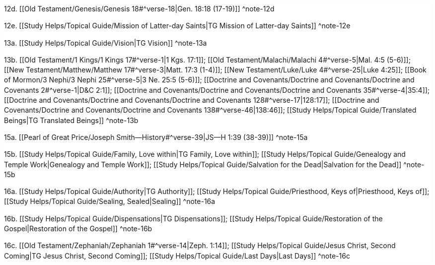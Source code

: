 12d. [[Old Testament/Genesis/Genesis 18#^verse-18|Gen. 18:18 (17-19)]] ^note-12d

12e. [[Study Helps/Topical Guide/Mission of Latter-day Saints|TG Mission of Latter-day Saints]] ^note-12e

13a. [[Study Helps/Topical Guide/Vision|TG Vision]] ^note-13a

13b. [[Old Testament/1 Kings/1 Kings 17#^verse-1|1 Kgs. 17:1]]; [[Old Testament/Malachi/Malachi 4#^verse-5|Mal. 4:5 (5-6)]]; [[New Testament/Matthew/Matthew 17#^verse-3|Matt. 17:3 (1-4)]]; [[New Testament/Luke/Luke 4#^verse-25|Luke 4:25]]; [[Book of Mormon/3 Nephi/3 Nephi 25#^verse-5|3 Ne. 25:5 (5-6)]]; [[Doctrine and Covenants/Doctrine and Covenants/Doctrine and Covenants 2#^verse-1|D&C 2:1]]; [[Doctrine and Covenants/Doctrine and Covenants/Doctrine and Covenants 35#^verse-4|35:4]]; [[Doctrine and Covenants/Doctrine and Covenants/Doctrine and Covenants 128#^verse-17|128:17]]; [[Doctrine and Covenants/Doctrine and Covenants/Doctrine and Covenants 138#^verse-46|138:46]]; [[Study Helps/Topical Guide/Translated Beings|TG Translated Beings]] ^note-13b

15a. [[Pearl of Great Price/Joseph Smith—History#^verse-39|JS—H 1:39 (38-39)]] ^note-15a

15b. [[Study Helps/Topical Guide/Family, Love within|TG Family, Love within]]; [[Study Helps/Topical Guide/Genealogy and Temple Work|Genealogy and Temple Work]]; [[Study Helps/Topical Guide/Salvation for the Dead|Salvation for the Dead]] ^note-15b

16a. [[Study Helps/Topical Guide/Authority|TG Authority]]; [[Study Helps/Topical Guide/Priesthood, Keys of|Priesthood, Keys of]]; [[Study Helps/Topical Guide/Sealing, Sealed|Sealing]] ^note-16a

16b. [[Study Helps/Topical Guide/Dispensations|TG Dispensations]]; [[Study Helps/Topical Guide/Restoration of the Gospel|Restoration of the Gospel]] ^note-16b

16c. [[Old Testament/Zephaniah/Zephaniah 1#^verse-14|Zeph. 1:14]]; [[Study Helps/Topical Guide/Jesus Christ, Second Coming|TG Jesus Christ, Second Coming]]; [[Study Helps/Topical Guide/Last Days|Last Days]] ^note-16c